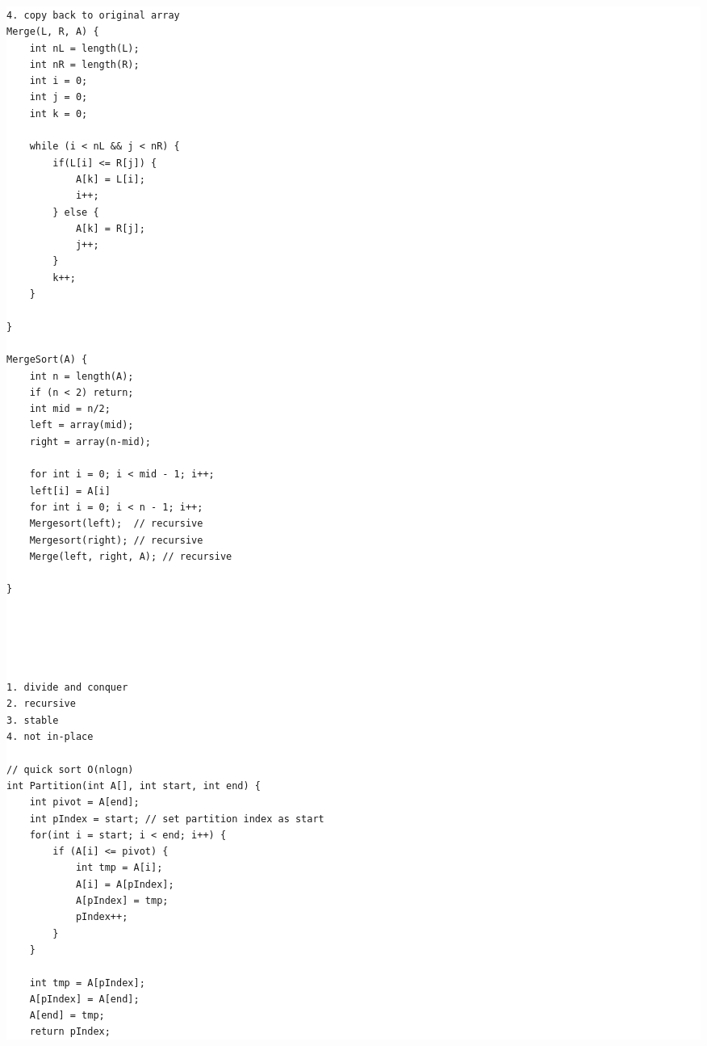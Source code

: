 ```
4. copy back to original array
Merge(L, R, A) {
    int nL = length(L);
    int nR = length(R);
    int i = 0;
    int j = 0;
    int k = 0;
    
    while (i < nL && j < nR) {
        if(L[i] <= R[j]) {
            A[k] = L[i];
            i++;
        } else {
            A[k] = R[j];
            j++;
        }
        k++;
    }

}

MergeSort(A) {
    int n = length(A);
    if (n < 2) return;
    int mid = n/2; 
    left = array(mid);
    right = array(n-mid);
    
    for int i = 0; i < mid - 1; i++;
    left[i] = A[i]
    for int i = 0; i < n - 1; i++;
    Mergesort(left);  // recursive
    Mergesort(right); // recursive
    Merge(left, right, A); // recursive

}





1. divide and conquer
2. recursive
3. stable
4. not in-place 

// quick sort O(nlogn)
int Partition(int A[], int start, int end) {
    int pivot = A[end];
    int pIndex = start; // set partition index as start
    for(int i = start; i < end; i++) {
        if (A[i] <= pivot) {         
            int tmp = A[i];
            A[i] = A[pIndex];
            A[pIndex] = tmp;
            pIndex++;
        }
    }

    int tmp = A[pIndex];
    A[pIndex] = A[end];
    A[end] = tmp;
    return pIndex; 
```